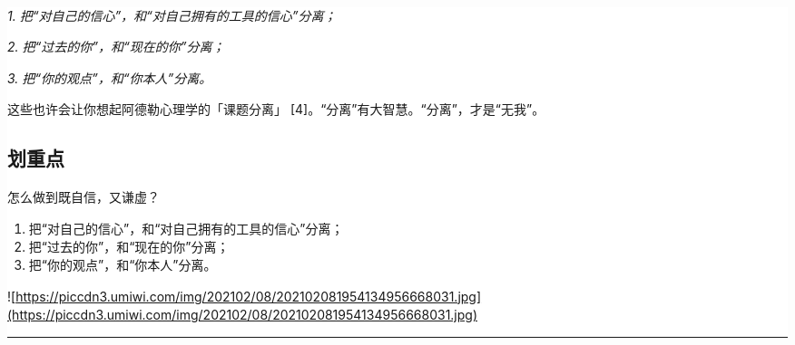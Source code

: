 *1. 把“对自己的信心”，和“对自己拥有的工具的信心”分离；*

 *2. 把“过去的你”，和“现在的你”分离；*

 *3. 把“你的观点”，和“你本人”分离。*

这些也许会让你想起阿德勒心理学的「课题分离」 [4]。“分离”有大智慧。“分离”，才是“无我”。

## 划重点

怎么做到既自信，又谦虚？
1. 把“对自己的信心”，和“对自己拥有的工具的信心”分离；
2. 把“过去的你”，和“现在的你”分离；
3. 把“你的观点”，和“你本人”分离。

![https://piccdn3.umiwi.com/img/202102/08/202102081954134956668031.jpg](https://piccdn3.umiwi.com/img/202102/08/202102081954134956668031.jpg)

---
